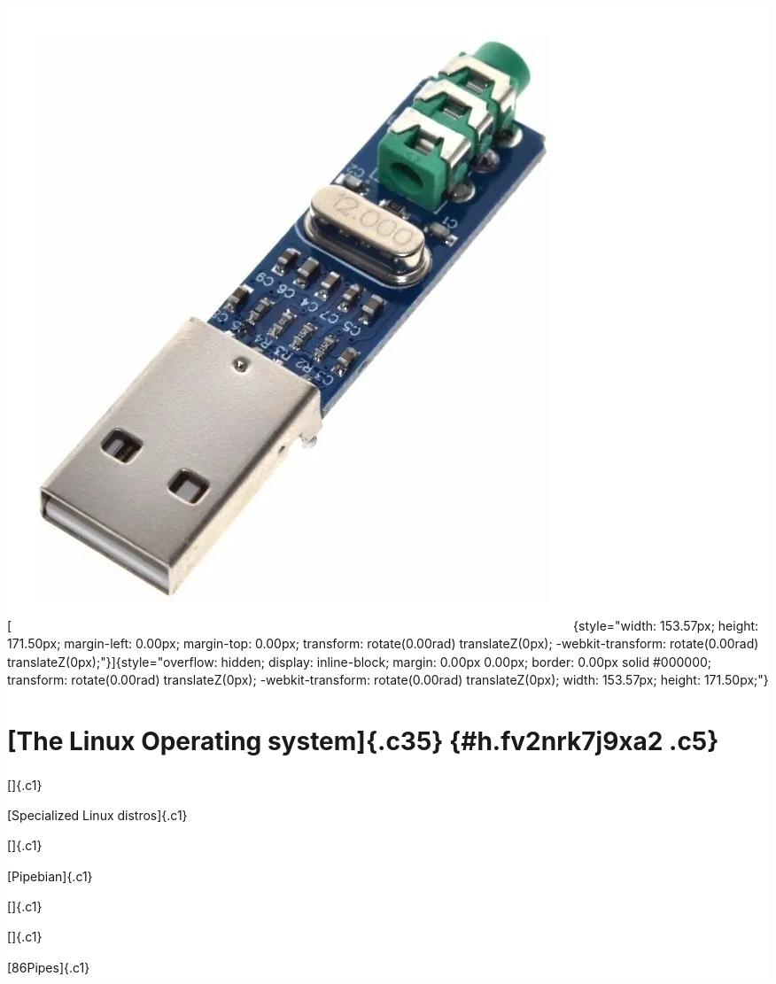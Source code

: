 [![](images/image21.png){style="width: 153.57px; height: 171.50px; margin-left: 0.00px; margin-top: 0.00px; transform: rotate(0.00rad) translateZ(0px); -webkit-transform: rotate(0.00rad) translateZ(0px);"}]{style="overflow: hidden; display: inline-block; margin: 0.00px 0.00px; border: 0.00px solid #000000; transform: rotate(0.00rad) translateZ(0px); -webkit-transform: rotate(0.00rad) translateZ(0px); width: 153.57px; height: 171.50px;"}

# [The Linux Operating system]{.c35} {#h.fv2nrk7j9xa2 .c5}

[]{.c1}

[Specialized Linux distros]{.c1}

[]{.c1}

[Pipebian]{.c1}

[]{.c1}

[]{.c1}

[86Pipes]{.c1}
